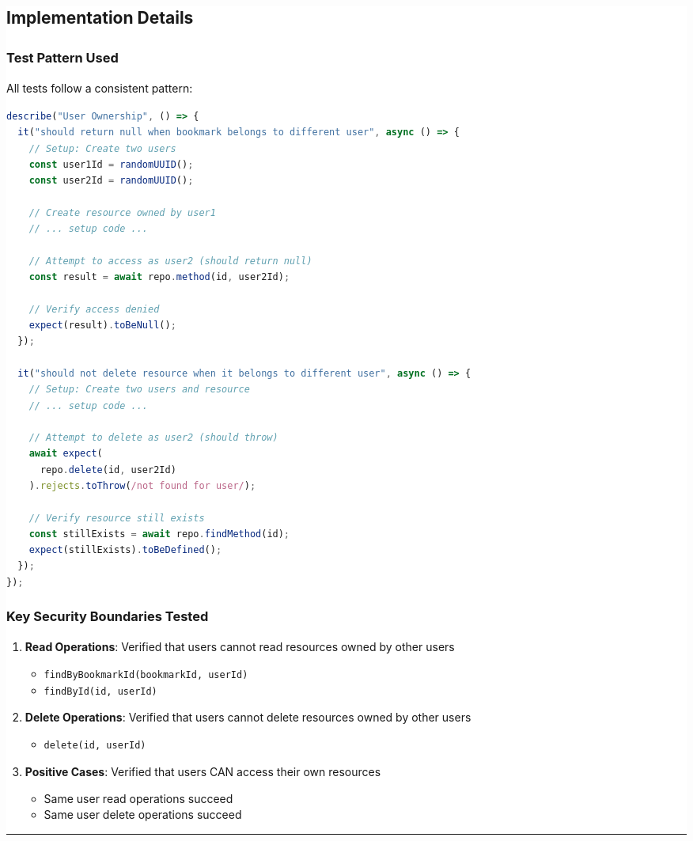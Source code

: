 ## Implementation Details

### Test Pattern Used

All tests follow a consistent pattern:

```typescript
describe("User Ownership", () => {
  it("should return null when bookmark belongs to different user", async () => {
    // Setup: Create two users
    const user1Id = randomUUID();
    const user2Id = randomUUID();

    // Create resource owned by user1
    // ... setup code ...

    // Attempt to access as user2 (should return null)
    const result = await repo.method(id, user2Id);

    // Verify access denied
    expect(result).toBeNull();
  });

  it("should not delete resource when it belongs to different user", async () => {
    // Setup: Create two users and resource
    // ... setup code ...

    // Attempt to delete as user2 (should throw)
    await expect(
      repo.delete(id, user2Id)
    ).rejects.toThrow(/not found for user/);

    // Verify resource still exists
    const stillExists = await repo.findMethod(id);
    expect(stillExists).toBeDefined();
  });
});
```

### Key Security Boundaries Tested

1. **Read Operations**: Verified that users cannot read resources owned by other users
   - `findByBookmarkId(bookmarkId, userId)`
   - `findById(id, userId)`

2. **Delete Operations**: Verified that users cannot delete resources owned by other users
   - `delete(id, userId)`

3. **Positive Cases**: Verified that users CAN access their own resources
   - Same user read operations succeed
   - Same user delete operations succeed

---
